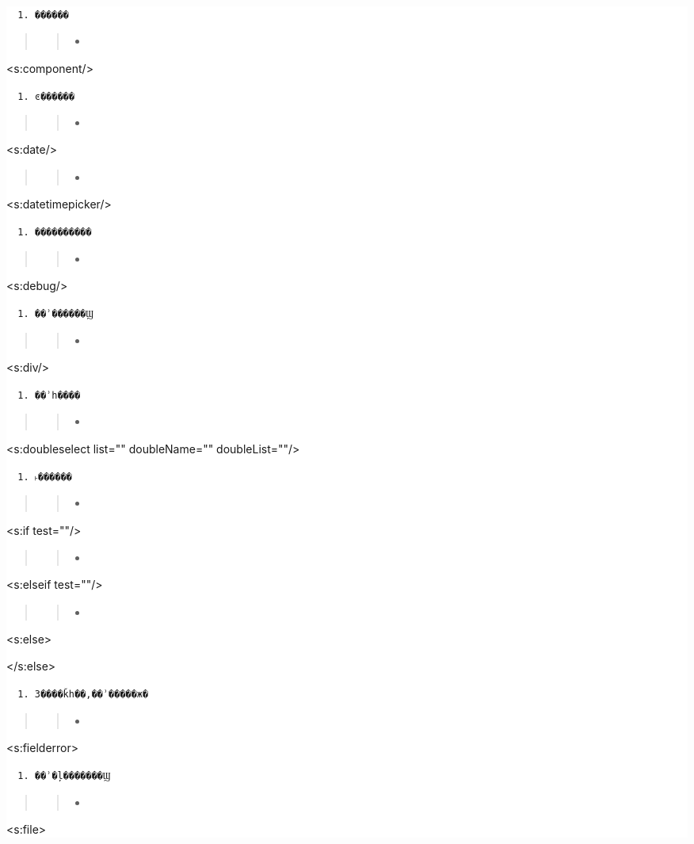 
      1. ������
> > - 

&lt;s:component/&gt;


      1. ͼ������
> > - 

&lt;s:date/&gt;


> > - 

&lt;s:datetimepicker/&gt;


      1. ����������
> > - 

&lt;s:debug/&gt;


      1. ��ʾ������Ϣ
> > - 

&lt;s:div/&gt;


      1. ��ʾһ����
> > - 

&lt;s:doubleselect list="" doubleName="" doubleList=""/&gt;


      1. ˫������
> > - 

&lt;s:if test=""/&gt;


> > - 

&lt;s:elseif test=""/&gt;


> > - 

&lt;s:else&gt;



&lt;/s:else&gt;


      1. 3����ǩһ��,��ʾ�����ж�
> > - 

&lt;s:fielderror&gt;


      1. ��ʾ�ļ�������Ϣ
> > - 

&lt;s:file&gt;
